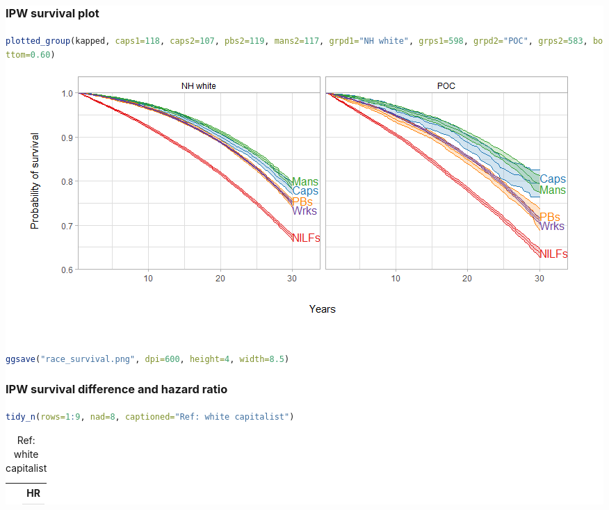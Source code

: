 ### IPW survival plot


```r
plotted_group(kapped, caps1=118, caps2=107, pbs2=119, mans2=117, grpd1="NH white", grps1=598, grpd2="POC", grps2=583, bottom=0.60)
```

![](analysis_3_1_22_files/figure-html/unnamed-chunk-30-1.png)

```r
ggsave("race_survival.png", dpi=600, height=4, width=8.5)
```

### IPW survival difference and hazard ratio


```r
tidy_n(rows=1:9, nad=8, captioned="Ref: white capitalist")
```

<table class="table table-striped" style="margin-left: auto; margin-right: auto;">
<caption>Ref: white capitalist</caption>
 <thead>
<tr>
<th style="empty-cells: hide;border-bottom:hidden;" colspan="1"></th>
<th style="border-bottom:hidden;padding-bottom:0; padding-left:3px;padding-right:3px;text-align: center; " colspan="3"><div style="border-bottom: 1px solid #ddd; padding-bottom: 5px; ">HR</div></th>
